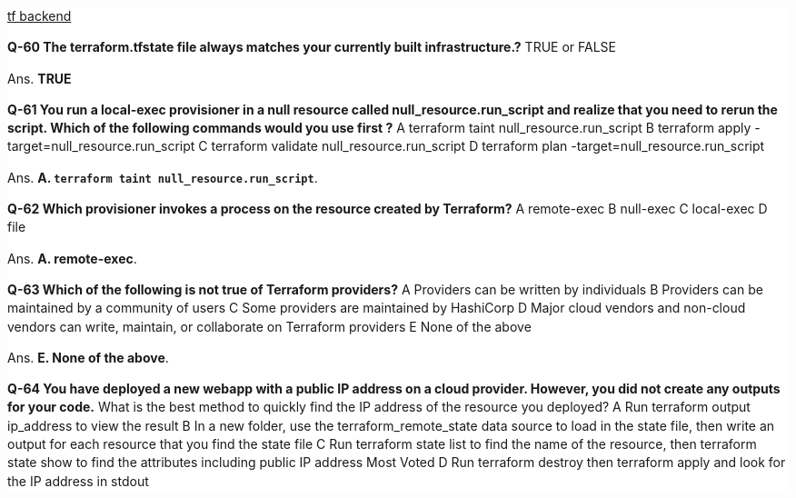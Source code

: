 [tf backend](https://developer.hashicorp.com/terraform/language/backend)

**Q-60 The terraform.tfstate file always matches your currently built infrastructure.?**
TRUE or FALSE

Ans. **TRUE**

**Q-61 You run a local-exec provisioner in a null resource called null_resource.run_script and realize that you need to rerun the script. Which of the following commands would you use first ?**
A
terraform taint null_resource.run_script
B
terraform apply -target=null_resource.run_script
C
terraform validate null_resource.run_script
D
terraform plan -target=null_resource.run_script

Ans. **A. ```terraform taint null_resource.run_script```**.

**Q-62 Which provisioner invokes a process on the resource created by Terraform?**
A
remote-exec
B
null-exec
C
local-exec
D
file

Ans. **A. remote-exec**.

**Q-63 Which of the following is not true of Terraform providers?**
A
Providers can be written by individuals
B
Providers can be maintained by a community of users
C
Some providers are maintained by HashiCorp
D
Major cloud vendors and non-cloud vendors can write, maintain, or collaborate on Terraform providers
E
None of the above

Ans. **E. None of the above**.

**Q-64 You have deployed a new webapp with a public IP address on a cloud provider. However, you did not create any outputs for your code.**
What is the best method to quickly find the IP address of the resource you deployed?
A
Run terraform output ip_address to view the result
B
In a new folder, use the terraform_remote_state data source to load in the state file, then write an output for each resource that you find the state file
C
Run terraform state list to find the name of the resource, then terraform state show to find the attributes including public IP address
Most Voted
D
Run terraform destroy then terraform apply and look for the IP address in stdout
